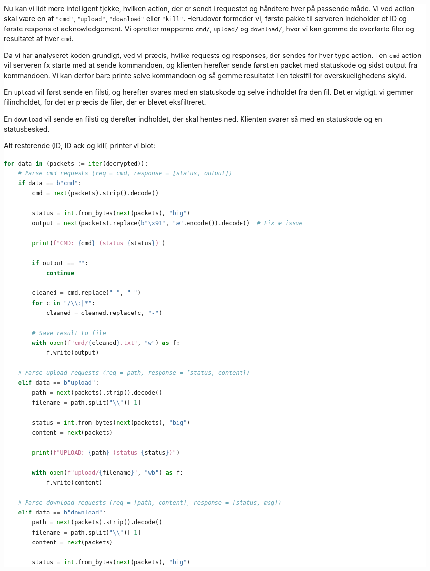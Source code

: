 Nu kan vi lidt mere intelligent tjekke, hvilken action, der er sendt i requestet og håndtere hver på passende måde.
Vi ved action skal være en af `"cmd"`, `"upload"`, `"download"` eller `"kill"`.
Herudover formoder vi, første pakke til serveren indeholder et ID og første respons et acknowledgement.
Vi opretter mapperne `cmd/`, `upload/` og `download/`, hvor vi kan gemme de overførte filer og resultatet af hver `cmd`.

Da vi har analyseret koden grundigt, ved vi præcis, hvilke requests og responses, der sendes for hver type action.
I en `cmd` action vil serveren fx starte med at sende kommandoen, og klienten herefter sende først en packet med statuskode og sidst output fra kommandoen.
Vi kan derfor bare printe selve kommandoen og så gemme resultatet i en tekstfil for overskuelighedens skyld.

En `upload` vil først sende en filsti, og herefter svares med en statuskode og selve indholdet fra den fil. Det er vigtigt, vi gemmer filindholdet, for det er præcis de filer, der er blevet eksfiltreret.

En `download` vil sende en filsti og derefter indholdet, der skal hentes ned. Klienten svarer så med en statuskode og en statusbesked.

Alt resterende (ID, ID ack og kill) printer vi blot:

```py
for data in (packets := iter(decrypted)):
    # Parse cmd requests (req = cmd, response = [status, output])
    if data == b"cmd":
        cmd = next(packets).strip().decode()

        status = int.from_bytes(next(packets), "big")
        output = next(packets).replace(b"\x91", "æ".encode()).decode()  # Fix æ issue

        print(f"CMD: {cmd} (status {status})")

        if output == "":
            continue

        cleaned = cmd.replace(" ", "_")
        for c in "/\\:|*":
            cleaned = cleaned.replace(c, "-")

        # Save result to file
        with open(f"cmd/{cleaned}.txt", "w") as f:
            f.write(output)

    # Parse upload requests (req = path, response = [status, content])
    elif data == b"upload":
        path = next(packets).strip().decode()
        filename = path.split("\\")[-1]

        status = int.from_bytes(next(packets), "big")
        content = next(packets)

        print(f"UPLOAD: {path} (status {status})")

        with open(f"upload/{filename}", "wb") as f:
            f.write(content)

    # Parse download requests (req = [path, content], response = [status, msg])
    elif data == b"download":
        path = next(packets).strip().decode()
        filename = path.split("\\")[-1]
        content = next(packets)

        status = int.from_bytes(next(packets), "big")
```